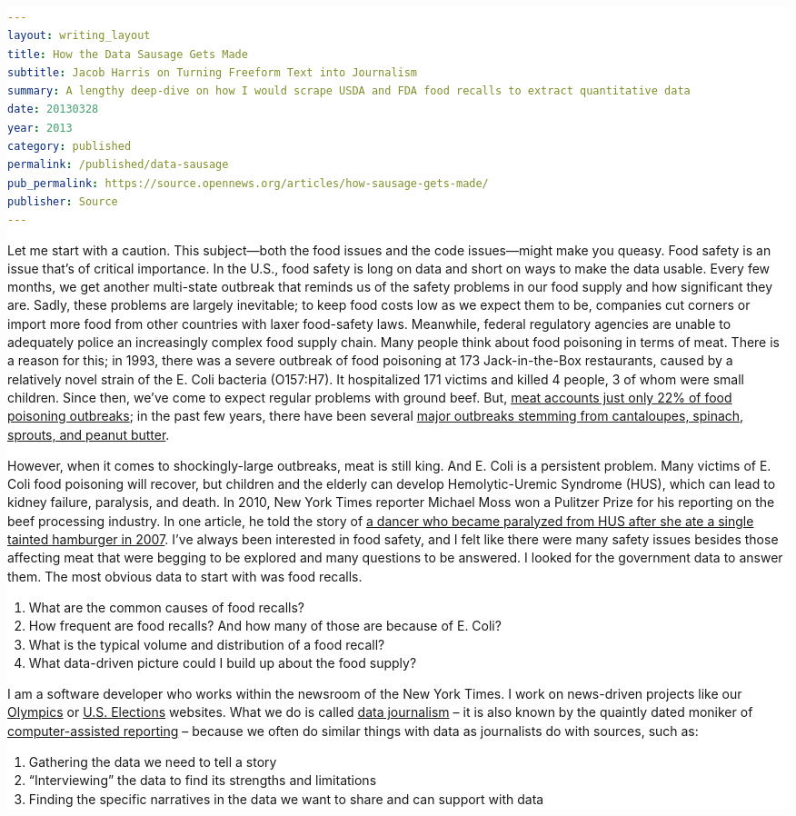 ```yaml
---
layout: writing_layout
title: How the Data Sausage Gets Made
subtitle: Jacob Harris on Turning Freeform Text into Journalism
summary: A lengthy deep-dive on how I would scrape USDA and FDA food recalls to extract quantitative data
date: 20130328
year: 2013
category: published
permalink: /published/data-sausage
pub_permalink: https://source.opennews.org/articles/how-sausage-gets-made/
publisher: Source
---
```

Let me start with a caution. This subject—both the food issues and the code issues—might make you queasy. Food safety is an issue that’s of critical importance. In the U.S., food safety is long on data and short on ways to make the data usable. Every few months, we get another multi-state outbreak that reminds us of the safety problems in our food supply and how significant they are. Sadly, these problems are largely inevitable; to keep food costs low as we expect them to be, companies cut corners or import more food from other countries with laxer food-safety laws. Meanwhile, federal regulatory agencies are unable to adequately police an increasingly complex food supply chain. Many people think about food poisoning in terms of meat. There is a reason for this; in 1993, there was a severe outbreak of food poisoning at 173 Jack-in-the-Box restaurants, caused by a relatively novel strain of the E. Coli bacteria (O157:H7). It hospitalized 171 victims and killed 4 people, 3 of whom were small children. Since then, we’ve come to expect regular problems with ground beef. But, [meat accounts just only 22% of food poisoning outbreaks](http://wwwnc.cdc.gov/eid/article/19/3/11-1866_article.htm); in the past few years, there have been several [major outbreaks stemming from cantaloupes, spinach, sprouts, and peanut butter](http://www.cdc.gov/outbreaknet/outbreaks.html).

However, when it comes to shockingly-large outbreaks, meat is still king. And E. Coli is a persistent problem. Many victims of E. Coli food poisoning will recover, but children and the elderly can develop Hemolytic-Uremic Syndrome (HUS), which can lead to kidney failure, paralysis, and death. In 2010, New York Times reporter Michael Moss won a Pulitzer Prize for his reporting on the beef processing industry. In one article, he told the story of [a dancer who became paralyzed from HUS after she ate a single tainted hamburger in 2007](http://www.nytimes.com/2009/10/04/health/04meat.html?pagewanted=all). I’ve always been interested in food safety, and I felt like there were many safety issues besides those affecting meat that were begging to be explored and many questions to be answered. I looked for the government data to answer them. The most obvious data to start with was food recalls.

1. What are the common causes of food recalls?
2. How frequent are food recalls? And how many of those are because of  E. Coli?
3. What is the typical volume and distribution of a food recall?
4. What data-driven picture could I build up about the food supply?

I am a software developer who works within the newsroom of the New York Times. I work on news-driven projects like our [Olympics](http://london2012.nytimes.com/) or [U.S. Elections](http://elections.nytimes.com/2012) websites. What we do is called [data journalism](http://source.mozillaopennews.org/en-US/) – it is also known by the quaintly dated moniker of [computer-assisted reporting](http://www.ire.org/nicar/) – because we often do similar things with data as journalists do with sources, such as:

1. Gathering the data we need to tell a story
2. “Interviewing” the data to find its strengths and limitations
3. Finding the specific narratives in the data we want to share and can support with data
